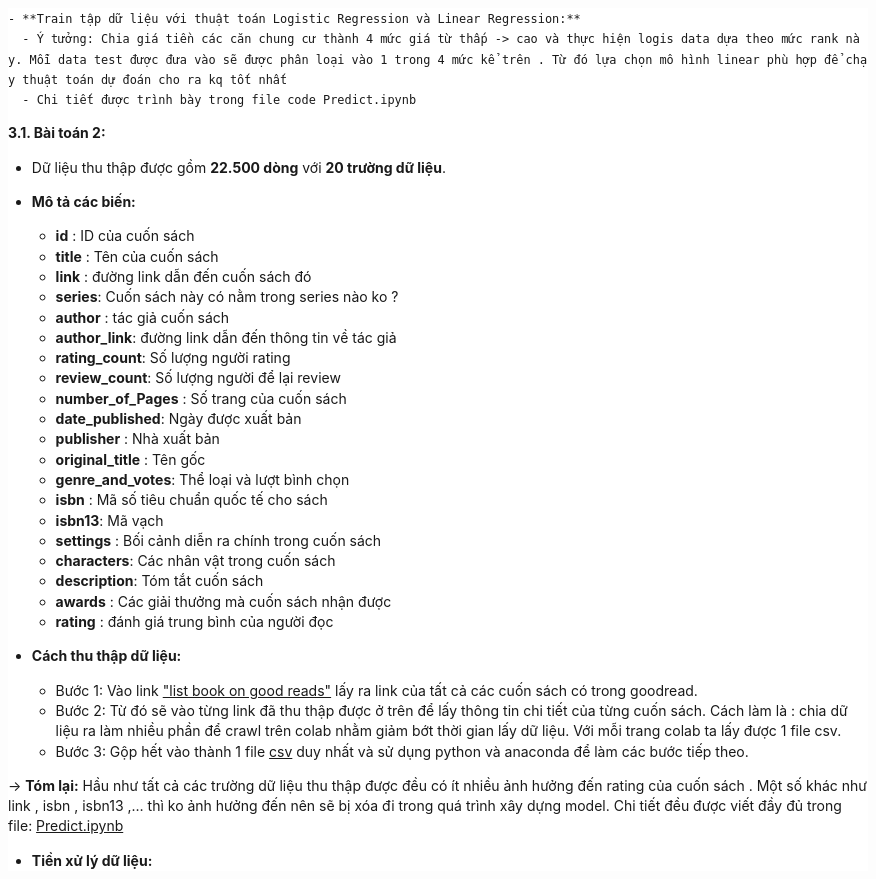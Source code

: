     - **Train tập dữ liệu với thuật toán Logistic Regression và Linear Regression:**
      - Ý tưởng: Chia giá tiền các căn chung cư thành 4 mức giá từ thấp -> cao và thực hiện logis data dựa theo mức rank này. Mỗi data test được đưa vào sẽ được phân loại vào 1 trong 4 mức kể trên . Từ đó lựa chọn mô hình linear phù hợp để chạy thuật toán dự đoán cho ra kq tốt nhất
      - Chi tiết được trình bày trong file code Predict.ipynb

**3.1. Bài toán 2:**
    
- Dữ liệu thu thập được gồm **22.500 dòng** với **20 trường dữ liệu**.
- **Mô tả các biến:**
  - **id** : ID của cuốn sách 
  - **title** : Tên của cuốn sách
  -	**link** : đường link dẫn đến cuốn sách đó
  -	**series**: Cuốn sách này có nằm trong series nào ko ?
  -	**author** : tác giả cuốn sách
  -	**author_link**: đường link dẫn đến thông tin về tác giả
  -	**rating_count**: Số lượng người rating
  -	**review_count**: Số lượng người để lại review
  -	**number_of_Pages** : Số trang của cuốn sách
  -	**date_published**: Ngày được xuất bản 
  -	**publisher** : Nhà xuất bản
  -	**original_title** : Tên gốc 
  -	**genre_and_votes**: Thể loại và lượt bình chọn 
  -	**isbn** : Mã số tiêu chuẩn quốc tế cho sách
  -	**isbn13**: Mã vạch
  -	**settings** : Bối cảnh diễn ra chính trong cuốn sách
  -	**characters**: Các nhân vật trong cuốn sách 
  -	**description**: Tóm tắt cuốn sách
  -	**awards** : Các giải thưởng mà cuốn sách nhận được
  -	**rating** : đánh giá trung bình của người đọc

- **Cách thu thập dữ liệu:**
  - Bước 1: Vào link ["list book on good reads"](https://www.goodreads.com/list/show/1.Best_Books_Ever) lấy ra link của tất cả các cuốn sách có trong goodread.
  - Bước 2: Từ đó sẽ vào từng link đã thu thập được ở trên để lấy thông tin chi tiết của từng cuốn sách. Cách làm là : chia dữ liệu ra làm nhiều phần để crawl trên colab nhằm giảm bớt thời gian lấy dữ liệu. Với mỗi trang colab ta lấy được 1 file csv.
  - Bước 3: Gộp hết vào thành 1 file [csv](/Rating/dataset.csv) duy nhất  và sử dụng python và anaconda để làm các bước tiếp theo. 

&#8594; **Tóm lại:** Hầu như tất cả các trường dữ liệu thu thập được đều có ít nhiều ảnh hưởng đến rating của cuốn sách . Một số khác như link , isbn , isbn13 ,… thì ko ảnh hưởng đến nên sẽ bị xóa đi trong quá trình xây dựng model. Chi tiết đều được viết đầy đủ trong file:  [Predict.ipynb](/Rating/Predict.ipynb)
  
- **Tiền xử lý dữ liệu:**